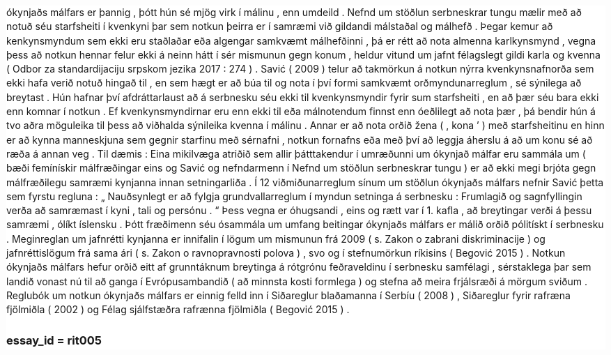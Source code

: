 ókynjaðs málfars er þannig , þótt hún sé mjög virk í málinu , enn umdeild .  Nefnd um stöðlun serbneskrar tungu mælir með að notuð séu starfsheiti í kvenkyni þar sem notkun þeirra er í samræmi við gildandi málstaðal og málhefð .  Þegar kemur að kenkynsmyndum sem ekki eru staðlaðar eða algengar samkvæmt málhefðinni , þá er rétt að nota almenna karlkynsmynd , vegna þess að notkun hennar felur ekki á neinn hátt í sér mismunun gegn konum , heldur vitund um jafnt félagslegt gildi karla og kvenna ( Odbor za standardijaciju srpskom jezika 2017 : 274 ) .  Savić ( 2009 ) telur að takmörkun á notkun nýrra kvenkynsnafnorða sem ekki hafa verið notuð hingað til , en sem hægt er að búa til og nota í því formi samkvæmt orðmyndunarreglum , sé sýnilega að breytast .  Hún hafnar því afdráttarlaust að á serbnesku séu ekki til kvenkynsmyndir fyrir sum starfsheiti , en að þær séu bara ekki enn komnar í notkun .  Ef kvenkynsmyndirnar eru enn ekki til eða málnotendum finnst enn óeðlilegt að nota þær , þá bendir hún á tvo aðra möguleika til þess að viðhalda sýnileika kvenna í málinu .  Annar er að nota orðið žena ( , kona ’ ) með starfsheitinu en hinn er að kynna manneskjuna sem gegnir starfinu með sérnafni , notkun fornafns eða með því að leggja áherslu á að um konu sé að ræða á annan veg .  Til dæmis : Eina mikilvæga atriðið sem allir þátttakendur í umræðunni um ókynjað málfar eru sammála um ( bæði femínískir málfræðingar eins og Savić og nefndarmenn í Nefnd um stöðlun serbneskrar tungu ) er að ekki megi brjóta gegn málfræðilegu samræmi kynjanna innan setningarliða .  Í 12 viðmiðunarreglum sínum um stöðlun ókynjaðs málfars nefnir Savić þetta sem fyrstu regluna : „ Nauðsynlegt er að fylgja grundvallarreglum í myndun setninga á serbnesku : Frumlagið og sagnfyllingin verða að samræmast í kyni , tali og persónu . “  Þess vegna er óhugsandi , eins og rætt var í 1. kafla , að breytingar verði á þessu samræmi , ólíkt íslensku .  Þótt fræðimenn séu ósammála um umfang beitingar ókynjaðs málfars er málið orðið pólitískt í serbnesku .  Meginreglan um jafnrétti kynjanna er innifalin í lögum um mismunun frá 2009 ( s. Zakon o zabrani diskriminacije ) og jafnréttislögum frá sama ári ( s. Zakon o ravnopravnosti polova ) , svo og í stefnumörkun ríkisins ( Begović 2015 ) .  Notkun ókynjaðs málfars hefur orðið eitt af grunntáknum breytinga á rótgrónu feðraveldinu í serbnesku samfélagi , sérstaklega þar sem landið vonast nú til að ganga í Evrópusambandið ( að minnsta kosti formlega ) og stefna að meira frjálsræði á mörgum sviðum .  Reglubók um notkun ókynjaðs málfars er einnig felld inn í Siðareglur blaðamanna í Serbíu ( 2008 ) , Siðareglur fyrir rafræna fjölmiðla ( 2002 ) og Félag sjálfstæðra rafrænna fjölmiðla ( Begović 2015 ) .  

### essay_id = rit005